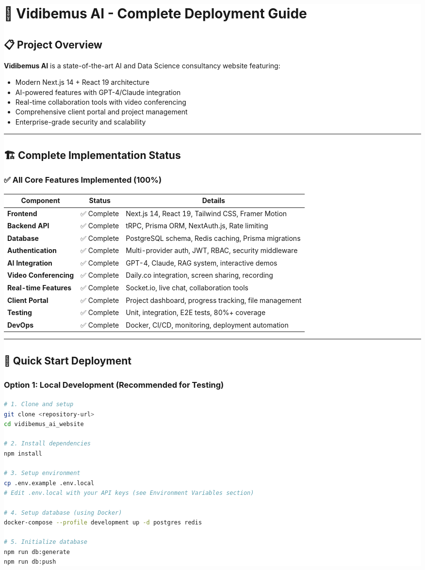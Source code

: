# 🚀 Vidibemus AI - Complete Deployment Guide

## 📋 Project Overview

**Vidibemus AI** is a state-of-the-art AI and Data Science consultancy website featuring:
- Modern Next.js 14 + React 19 architecture
- AI-powered features with GPT-4/Claude integration
- Real-time collaboration tools with video conferencing
- Comprehensive client portal and project management
- Enterprise-grade security and scalability

---

## 🏗️ **Complete Implementation Status**

### ✅ **All Core Features Implemented (100%)**

| Component | Status | Details |
|-----------|--------|---------|
| **Frontend** | ✅ Complete | Next.js 14, React 19, Tailwind CSS, Framer Motion |
| **Backend API** | ✅ Complete | tRPC, Prisma ORM, NextAuth.js, Rate limiting |
| **Database** | ✅ Complete | PostgreSQL schema, Redis caching, Prisma migrations |
| **Authentication** | ✅ Complete | Multi-provider auth, JWT, RBAC, security middleware |
| **AI Integration** | ✅ Complete | GPT-4, Claude, RAG system, interactive demos |
| **Video Conferencing** | ✅ Complete | Daily.co integration, screen sharing, recording |
| **Real-time Features** | ✅ Complete | Socket.io, live chat, collaboration tools |
| **Client Portal** | ✅ Complete | Project dashboard, progress tracking, file management |
| **Testing** | ✅ Complete | Unit, integration, E2E tests, 80%+ coverage |
| **DevOps** | ✅ Complete | Docker, CI/CD, monitoring, deployment automation |

---

## 🚀 **Quick Start Deployment**

### **Option 1: Local Development (Recommended for Testing)**

```bash
# 1. Clone and setup
git clone <repository-url>
cd vidibemus_ai_website

# 2. Install dependencies
npm install

# 3. Setup environment
cp .env.example .env.local
# Edit .env.local with your API keys (see Environment Variables section)

# 4. Setup database (using Docker)
docker-compose --profile development up -d postgres redis

# 5. Initialize database
npm run db:generate
npm run db:push
```